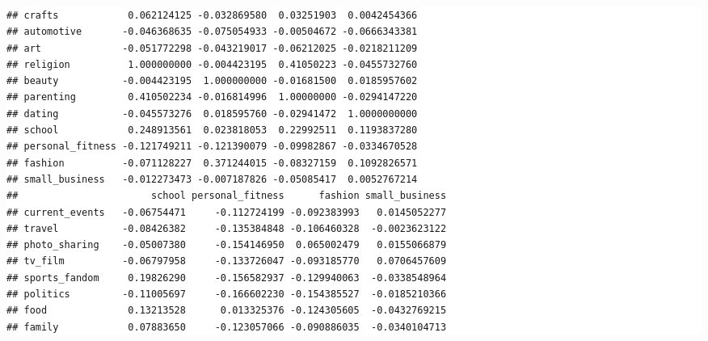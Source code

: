     ## crafts            0.062124125 -0.032869580  0.03251903  0.0042454366
    ## automotive       -0.046368635 -0.075054933 -0.00504672 -0.0666343381
    ## art              -0.051772298 -0.043219017 -0.06212025 -0.0218211209
    ## religion          1.000000000 -0.004423195  0.41050223 -0.0455732760
    ## beauty           -0.004423195  1.000000000 -0.01681500  0.0185957602
    ## parenting         0.410502234 -0.016814996  1.00000000 -0.0294147220
    ## dating           -0.045573276  0.018595760 -0.02941472  1.0000000000
    ## school            0.248913561  0.023818053  0.22992511  0.1193837280
    ## personal_fitness -0.121749211 -0.121390079 -0.09982867 -0.0334670528
    ## fashion          -0.071128227  0.371244015 -0.08327159  0.1092826571
    ## small_business   -0.012273473 -0.007187826 -0.05085417  0.0052767214
    ##                       school personal_fitness      fashion small_business
    ## current_events   -0.06754471     -0.112724199 -0.092383993   0.0145052277
    ## travel           -0.08426382     -0.135384848 -0.106460328  -0.0023623122
    ## photo_sharing    -0.05007380     -0.154146950  0.065002479   0.0155066879
    ## tv_film          -0.06797958     -0.133726047 -0.093185770   0.0706457609
    ## sports_fandom     0.19826290     -0.156582937 -0.129940063  -0.0338548964
    ## politics         -0.11005697     -0.166602230 -0.154385527  -0.0185210366
    ## food              0.13213528      0.013325376 -0.124305605  -0.0432769215
    ## family            0.07883650     -0.123057066 -0.090886035  -0.0340104713
